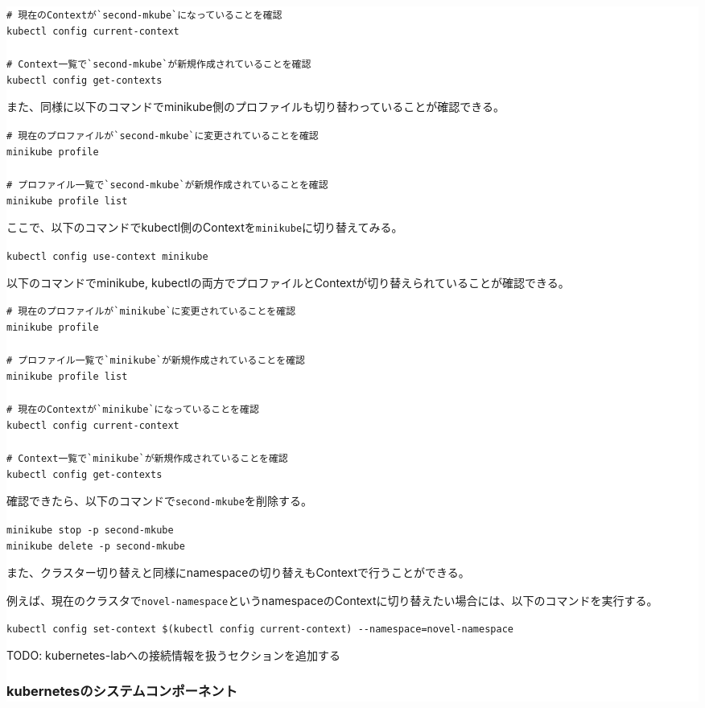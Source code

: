 ```
# 現在のContextが`second-mkube`になっていることを確認
kubectl config current-context

# Context一覧で`second-mkube`が新規作成されていることを確認
kubectl config get-contexts
```

また、同様に以下のコマンドでminikube側のプロファイルも切り替わっていることが確認できる。

```
# 現在のプロファイルが`second-mkube`に変更されていることを確認
minikube profile

# プロファイル一覧で`second-mkube`が新規作成されていることを確認
minikube profile list
```

ここで、以下のコマンドでkubectl側のContextを`minikube`に切り替えてみる。

```
kubectl config use-context minikube
```

以下のコマンドでminikube, kubectlの両方でプロファイルとContextが切り替えられていることが確認できる。

```
# 現在のプロファイルが`minikube`に変更されていることを確認
minikube profile

# プロファイル一覧で`minikube`が新規作成されていることを確認
minikube profile list

# 現在のContextが`minikube`になっていることを確認
kubectl config current-context

# Context一覧で`minikube`が新規作成されていることを確認
kubectl config get-contexts
```

確認できたら、以下のコマンドで`second-mkube`を削除する。

```
minikube stop -p second-mkube
minikube delete -p second-mkube
```

また、クラスター切り替えと同様にnamespaceの切り替えもContextで行うことができる。

例えば、現在のクラスタで`novel-namespace`というnamespaceのContextに切り替えたい場合には、以下のコマンドを実行する。

```
kubectl config set-context $(kubectl config current-context) --namespace=novel-namespace
```

TODO: kubernetes-labへの接続情報を扱うセクションを追加する

### kubernetesのシステムコンポーネント

